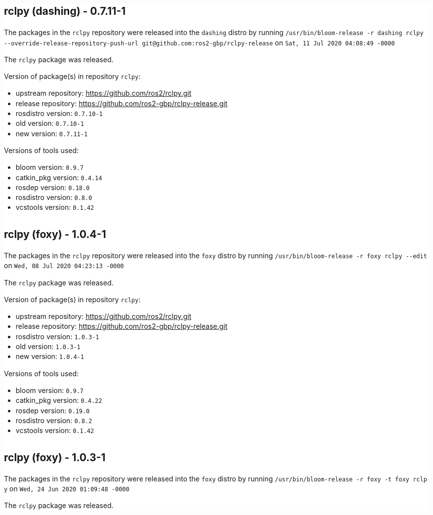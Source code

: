 
## rclpy (dashing) - 0.7.11-1

The packages in the `rclpy` repository were released into the `dashing` distro by running `/usr/bin/bloom-release -r dashing rclpy --override-release-repository-push-url git@github.com:ros2-gbp/rclpy-release` on `Sat, 11 Jul 2020 04:08:49 -0000`

The `rclpy` package was released.

Version of package(s) in repository `rclpy`:

- upstream repository: https://github.com/ros2/rclpy.git
- release repository: https://github.com/ros2-gbp/rclpy-release.git
- rosdistro version: `0.7.10-1`
- old version: `0.7.10-1`
- new version: `0.7.11-1`

Versions of tools used:

- bloom version: `0.9.7`
- catkin_pkg version: `0.4.14`
- rosdep version: `0.18.0`
- rosdistro version: `0.8.0`
- vcstools version: `0.1.42`


## rclpy (foxy) - 1.0.4-1

The packages in the `rclpy` repository were released into the `foxy` distro by running `/usr/bin/bloom-release -r foxy rclpy --edit` on `Wed, 08 Jul 2020 04:23:13 -0000`

The `rclpy` package was released.

Version of package(s) in repository `rclpy`:

- upstream repository: https://github.com/ros2/rclpy.git
- release repository: https://github.com/ros2-gbp/rclpy-release.git
- rosdistro version: `1.0.3-1`
- old version: `1.0.3-1`
- new version: `1.0.4-1`

Versions of tools used:

- bloom version: `0.9.7`
- catkin_pkg version: `0.4.22`
- rosdep version: `0.19.0`
- rosdistro version: `0.8.2`
- vcstools version: `0.1.42`


## rclpy (foxy) - 1.0.3-1

The packages in the `rclpy` repository were released into the `foxy` distro by running `/usr/bin/bloom-release -r foxy -t foxy rclpy` on `Wed, 24 Jun 2020 01:09:48 -0000`

The `rclpy` package was released.
